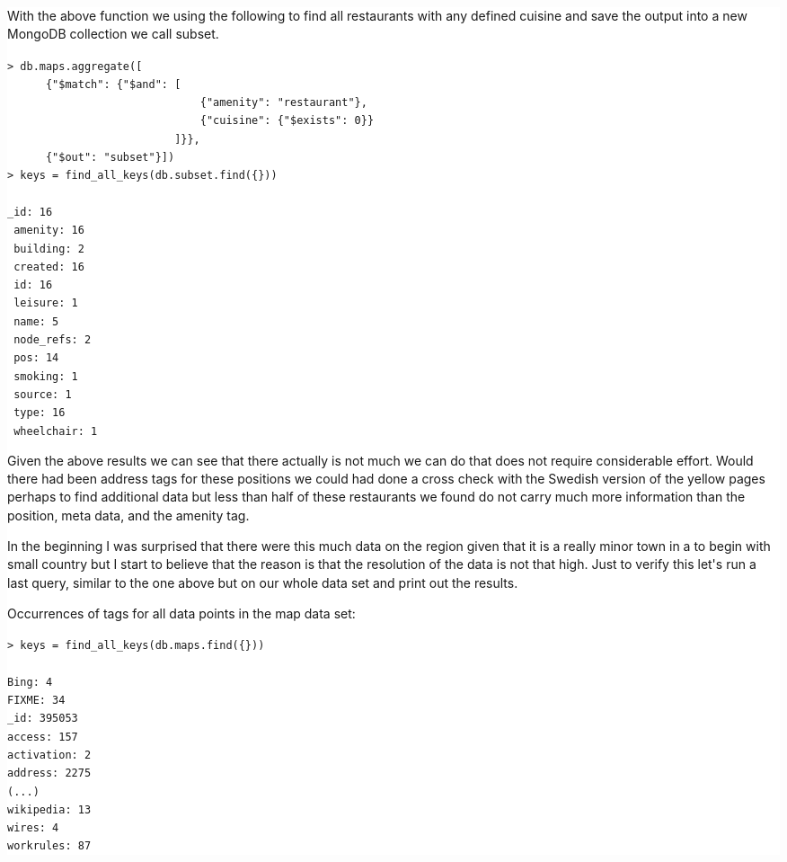 With the above function we using the following to find all restaurants with any
defined cuisine and save the output into a new MongoDB collection we call
subset.

```
> db.maps.aggregate([
      {"$match": {"$and": [
                              {"amenity": "restaurant"},
                              {"cuisine": {"$exists": 0}}
                          ]}},
      {"$out": "subset"}])
> keys = find_all_keys(db.subset.find({}))

_id: 16
 amenity: 16
 building: 2
 created: 16
 id: 16
 leisure: 1
 name: 5
 node_refs: 2
 pos: 14
 smoking: 1
 source: 1
 type: 16
 wheelchair: 1
```

Given the above results we can see that there actually is not much we can do
that does not require considerable effort. Would there had been address tags for
these positions we could had done a cross check with the Swedish version of the
yellow pages perhaps to find additional data but less than half of these
restaurants we found do not carry much more information than the position, meta
data, and the amenity tag. 

In the beginning I was surprised that there were this much data on the region
given that it is a really minor town in a to begin with small country but I
start to believe that the reason is that the resolution of the data is not that
high. Just to verify this let's run a last query, similar to the one above but
on our whole data set and print out the results.

Occurrences of tags for all data points in the map data set:
```
> keys = find_all_keys(db.maps.find({}))

Bing: 4
FIXME: 34
_id: 395053
access: 157
activation: 2
address: 2275
(...)
wikipedia: 13
wires: 4
workrules: 87
```
